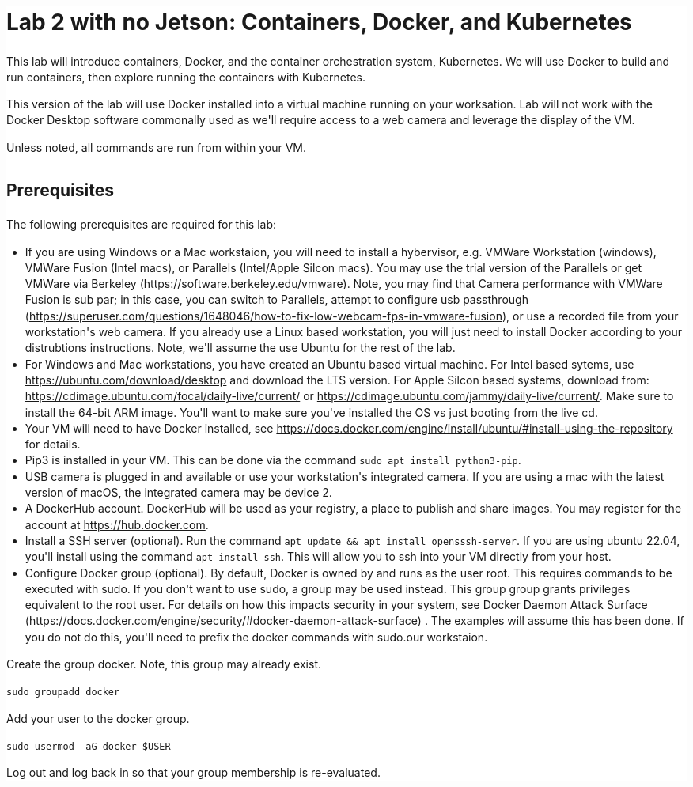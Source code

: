 # Lab 2 with no Jetson: Containers, Docker, and Kubernetes
This lab will introduce containers, Docker, and the container orchestration system, Kubernetes.  We will use Docker to build and run containers, then explore running the containers with Kubernetes.

This version of the lab will use Docker installed into a virtual machine running on your worksation.  Lab will not work with the Docker Desktop software commonally used as we'll require access to a web camera and leverage the display of the VM.  

Unless noted, all commands are run from within your VM.


## Prerequisites
The following prerequisites are required for this lab:
- If you are using Windows or a Mac workstaion, you will need to install a hybervisor, e.g. VMWare Workstation (windows), VMWare Fusion (Intel macs), or Parallels (Intel/Apple Silcon macs).  You may use the trial version of the Parallels or get VMWare via Berkeley (https://software.berkeley.edu/vmware).  Note, you may find that Camera performance with VMWare Fusion is sub par; in this case, you can switch to Parallels,
attempt to configure usb passthrough (https://superuser.com/questions/1648046/how-to-fix-low-webcam-fps-in-vmware-fusion), or use a recorded file from your workstation's web camera.  If you already use a Linux based workstation, you will just need to install Docker according to your distrubtions instructions.  Note, we'll assume the use Ubuntu for the rest of the lab.
- For Windows and Mac workstations, you have created an Ubuntu based virtual machine.  For Intel based sytems, use https://ubuntu.com/download/desktop and download the LTS version.  For Apple Silcon based systems, download from: https://cdimage.ubuntu.com/focal/daily-live/current/ or https://cdimage.ubuntu.com/jammy/daily-live/current/.  Make sure to install the 64-bit ARM image.  You'll want to make sure you've installed the OS vs just booting from the live cd.
- Your VM will need to have Docker installed, see https://docs.docker.com/engine/install/ubuntu/#install-using-the-repository for details.
- Pip3 is installed in your VM. This can be done via the command  `sudo apt install python3-pip`.
- USB camera is plugged in and available or use your workstation's integrated camera.  If you are using a mac with the latest version of macOS, the integrated camera may be device 2.
- A DockerHub account.  DockerHub will be used as your registry, a place to publish and share images.  You may register for the account at https://hub.docker.com.
- Install a SSH server (optional).  Run the command `apt update && apt install opensssh-server`.  If you are using ubuntu 22.04, you'll install using the command `apt install ssh`.  This will allow you to ssh into your VM directly from your host.
- Configure Docker group (optional). By default, Docker is owned by and runs as the user root. This requires commands to be executed with sudo. If you don't want to use sudo, a group may be used instead. This group group grants privileges equivalent to the root user. For details on how this impacts security in your system, see Docker Daemon Attack Surface (https://docs.docker.com/engine/security/#docker-daemon-attack-surface) . The examples will assume this has been done. If you do not do this, you'll need to prefix the docker commands with sudo.our workstaion.

Create the group docker. Note, this group may already exist.
```
sudo groupadd docker

```
Add your user to the docker group.
```
sudo usermod -aG docker $USER
```
Log out and log back in so that your group membership is re-evaluated.
